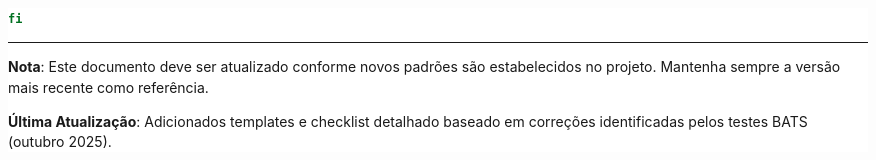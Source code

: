 ```bash
fi
```

---

**Nota**: Este documento deve ser atualizado conforme novos padrões são estabelecidos no projeto. Mantenha sempre a versão mais recente como referência.

**Última Atualização**: Adicionados templates e checklist detalhado baseado em correções identificadas pelos testes BATS (outubro 2025).
